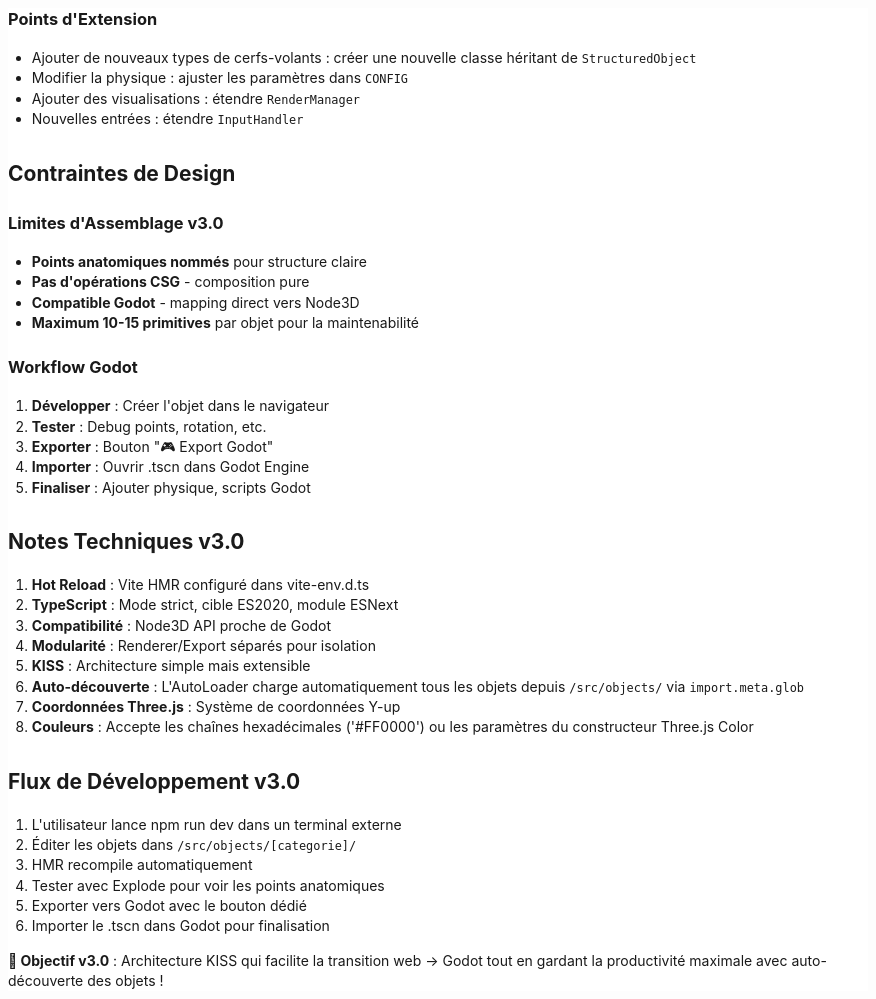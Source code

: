 ### Points d'Extension
- Ajouter de nouveaux types de cerfs-volants : créer une nouvelle classe héritant de `StructuredObject`
- Modifier la physique : ajuster les paramètres dans `CONFIG`
- Ajouter des visualisations : étendre `RenderManager`
- Nouvelles entrées : étendre `InputHandler`

## Contraintes de Design

### Limites d'Assemblage v3.0
- **Points anatomiques nommés** pour structure claire
- **Pas d'opérations CSG** - composition pure
- **Compatible Godot** - mapping direct vers Node3D
- **Maximum 10-15 primitives** par objet pour la maintenabilité

### Workflow Godot

1. **Développer** : Créer l'objet dans le navigateur
2. **Tester** : Debug points, rotation, etc.
3. **Exporter** : Bouton "🎮 Export Godot"
4. **Importer** : Ouvrir .tscn dans Godot Engine
5. **Finaliser** : Ajouter physique, scripts Godot

## Notes Techniques v3.0

1. **Hot Reload** : Vite HMR configuré dans vite-env.d.ts
2. **TypeScript** : Mode strict, cible ES2020, module ESNext
3. **Compatibilité** : Node3D API proche de Godot
4. **Modularité** : Renderer/Export séparés pour isolation
5. **KISS** : Architecture simple mais extensible
6. **Auto-découverte** : L'AutoLoader charge automatiquement tous les objets depuis `/src/objects/` via `import.meta.glob`
7. **Coordonnées Three.js** : Système de coordonnées Y-up
8. **Couleurs** : Accepte les chaînes hexadécimales ('#FF0000') ou les paramètres du constructeur Three.js Color

## Flux de Développement v3.0

1. L'utilisateur lance npm run dev dans un terminal externe
2. Éditer les objets dans `/src/objects/[categorie]/`
3. HMR recompile automatiquement
4. Tester avec Explode pour voir les points anatomiques
5. Exporter vers Godot avec le bouton dédié
6. Importer le .tscn dans Godot pour finalisation

**🎯 Objectif v3.0** : Architecture KISS qui facilite la transition web → Godot tout en gardant la productivité maximale avec auto-découverte des objets !